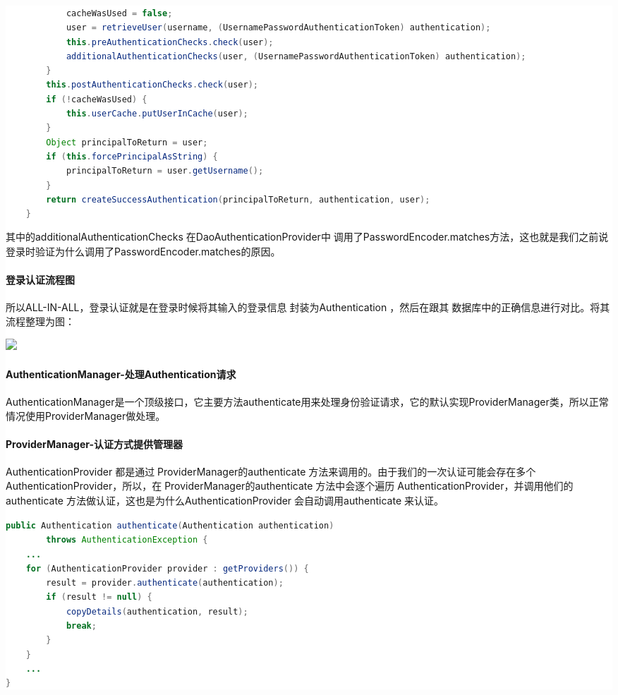 ```java
			cacheWasUsed = false;
			user = retrieveUser(username, (UsernamePasswordAuthenticationToken) authentication);
			this.preAuthenticationChecks.check(user);
			additionalAuthenticationChecks(user, (UsernamePasswordAuthenticationToken) authentication);
		}
		this.postAuthenticationChecks.check(user);
		if (!cacheWasUsed) {
			this.userCache.putUserInCache(user);
		}
		Object principalToReturn = user;
		if (this.forcePrincipalAsString) {
			principalToReturn = user.getUsername();
		}
		return createSuccessAuthentication(principalToReturn, authentication, user);
	}
```

其中的additionalAuthenticationChecks 在DaoAuthenticationProvider中 调用了PasswordEncoder.matches方法，这也就是我们之前说登录时验证为什么调用了PasswordEncoder.matches的原因。

#### 登录认证流程图

所以ALL-IN-ALL，登录认证就是在登录时候将其输入的登录信息 封装为Authentication ，然后在跟其 数据库中的正确信息进行对比。将其流程整理为图：

![](https://zssaer.oss-cn-chengdu.aliyuncs.com/20211119164902.png)

#### AuthenticationManager-处理Authentication请求

AuthenticationManager是一个顶级接口，它主要方法authenticate用来处理身份验证请求，它的默认实现ProviderManager类，所以正常情况使用ProviderManager做处理。

#### ProviderManager-认证方式提供管理器

 AuthenticationProvider 都是通过 ProviderManager的authenticate 方法来调用的。由于我们的一次认证可能会存在多个 AuthenticationProvider，所以，在 ProviderManager的authenticate 方法中会逐个遍历 AuthenticationProvider，并调用他们的 authenticate 方法做认证，这也是为什么AuthenticationProvider 会自动调用authenticate 来认证。

```java
public Authentication authenticate(Authentication authentication)
		throws AuthenticationException {
	...
	for (AuthenticationProvider provider : getProviders()) {
		result = provider.authenticate(authentication);
		if (result != null) {
			copyDetails(authentication, result);
			break;
		}
	}
    ...
}
```

